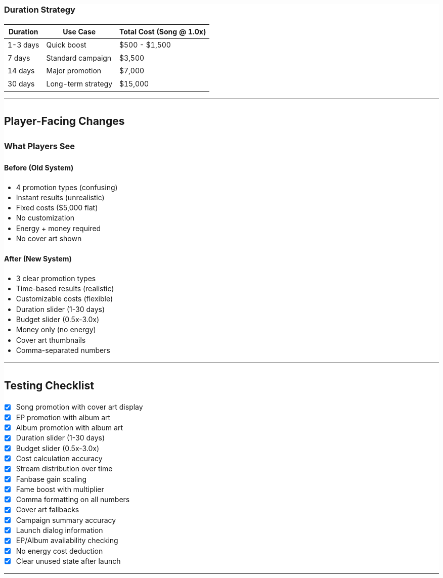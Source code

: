 ### Duration Strategy
| Duration | Use Case | Total Cost (Song @ 1.0x) |
|----------|----------|--------------------------|
| 1-3 days | Quick boost | $500 - $1,500 |
| 7 days | Standard campaign | $3,500 |
| 14 days | Major promotion | $7,000 |
| 30 days | Long-term strategy | $15,000 |

---

## Player-Facing Changes

### What Players See

#### Before (Old System)
- 4 promotion types (confusing)
- Instant results (unrealistic)
- Fixed costs ($5,000 flat)
- No customization
- Energy + money required
- No cover art shown

#### After (New System)
- 3 clear promotion types
- Time-based results (realistic)
- Customizable costs (flexible)
- Duration slider (1-30 days)
- Budget slider (0.5x-3.0x)
- Money only (no energy)
- Cover art thumbnails
- Comma-separated numbers

---

## Testing Checklist

- [x] Song promotion with cover art display
- [x] EP promotion with album art
- [x] Album promotion with album art
- [x] Duration slider (1-30 days)
- [x] Budget slider (0.5x-3.0x)
- [x] Cost calculation accuracy
- [x] Stream distribution over time
- [x] Fanbase gain scaling
- [x] Fame boost with multiplier
- [x] Comma formatting on all numbers
- [x] Cover art fallbacks
- [x] Campaign summary accuracy
- [x] Launch dialog information
- [x] EP/Album availability checking
- [x] No energy cost deduction
- [x] Clear unused state after launch

---